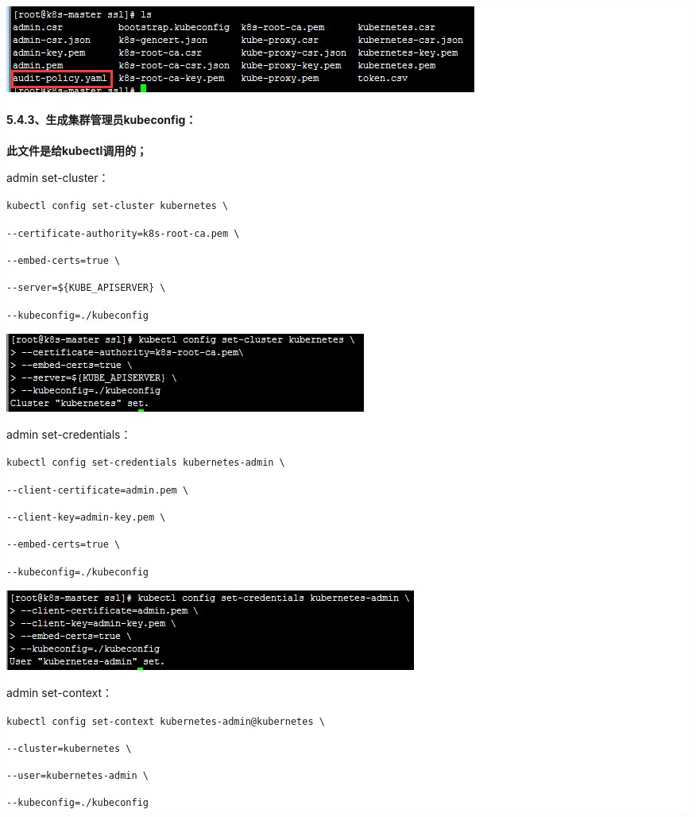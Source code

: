 ![img](../images/高级审计.png)

#### 5.4.3、生成集群管理员kubeconfig：

**此文件是给kubectl调用的；**

admin set-cluster：

`kubectl config set-cluster kubernetes \`

`--certificate-authority=k8s-root-ca.pem \`

`--embed-certs=true \`

`--server=${KUBE_APISERVER} \`

`--kubeconfig=./kubeconfig`

![img](../images/kubeconfig-1.png)

admin set-credentials：

`kubectl config set-credentials kubernetes-admin \`

`--client-certificate=admin.pem \`

`--client-key=admin-key.pem \`

`--embed-certs=true \`

`--kubeconfig=./kubeconfig`

![img](../images/kubeconfig-2.png)

admin set-context：

`kubectl config set-context kubernetes-admin@kubernetes \`

`--cluster=kubernetes \`

`--user=kubernetes-admin \`

`--kubeconfig=./kubeconfig`
